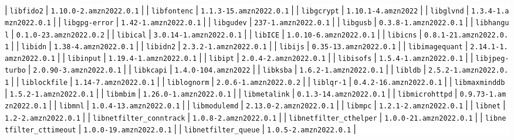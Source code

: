 |  `libfido2`  |  `1.10.0-2.amzn2022.0.1`  | 
|  `libfontenc`  |  `1.1.3-15.amzn2022.0.1`  | 
|  `libgcrypt`  |  `1.10.1-4.amzn2022`  | 
|  `libglvnd`  |  `1.3.4-1.amzn2022.0.1`  | 
|  `libgpg-error`  |  `1.42-1.amzn2022.0.1`  | 
|  `libgudev`  |  `237-1.amzn2022.0.1`  | 
|  `libgusb`  |  `0.3.8-1.amzn2022.0.1`  | 
|  `libhangul`  |  `0.1.0-23.amzn2022.0.2`  | 
|  `libical`  |  `3.0.14-1.amzn2022.0.1`  | 
|  `libICE`  |  `1.0.10-6.amzn2022.0.1`  | 
|  `libicns`  |  `0.8.1-21.amzn2022.0.1`  | 
|  `libidn`  |  `1.38-4.amzn2022.0.1`  | 
|  `libidn2`  |  `2.3.2-1.amzn2022.0.1`  | 
|  `libijs`  |  `0.35-13.amzn2022.0.1`  | 
|  `libimagequant`  |  `2.14.1-1.amzn2022.0.1`  | 
|  `libinput`  |  `1.19.4-1.amzn2022.0.1`  | 
|  `libipt`  |  `2.0.4-2.amzn2022.0.1`  | 
|  `libisofs`  |  `1.5.4-1.amzn2022.0.1`  | 
|  `libjpeg-turbo`  |  `2.0.90-3.amzn2022.0.1`  | 
|  `libkcapi`  |  `1.4.0-104.amzn2022`  | 
|  `libksba`  |  `1.6.2-1.amzn2022.0.1`  | 
|  `libldb`  |  `2.5.2-1.amzn2022.0.1`  | 
|  `liblockfile`  |  `1.14-7.amzn2022.0.1`  | 
|  `liblognorm`  |  `2.0.6-1.amzn2022.0.2`  | 
|  `liblqr-1`  |  `0.4.2-16.amzn2022.0.1`  | 
|  `libmaxminddb`  |  `1.5.2-1.amzn2022.0.1`  | 
|  `libmbim`  |  `1.26.0-1.amzn2022.0.1`  | 
|  `libmetalink`  |  `0.1.3-14.amzn2022.0.1`  | 
|  `libmicrohttpd`  |  `0.9.73-1.amzn2022.0.1`  | 
|  `libmnl`  |  `1.0.4-13.amzn2022.0.1`  | 
|  `libmodulemd`  |  `2.13.0-2.amzn2022.0.1`  | 
|  `libmpc`  |  `1.2.1-2.amzn2022.0.1`  | 
|  `libnet`  |  `1.2-2.amzn2022.0.1`  | 
|  `libnetfilter_conntrack`  |  `1.0.8-2.amzn2022.0.1`  | 
|  `libnetfilter_cthelper`  |  `1.0.0-21.amzn2022.0.1`  | 
|  `libnetfilter_cttimeout`  |  `1.0.0-19.amzn2022.0.1`  | 
|  `libnetfilter_queue`  |  `1.0.5-2.amzn2022.0.1`  | 